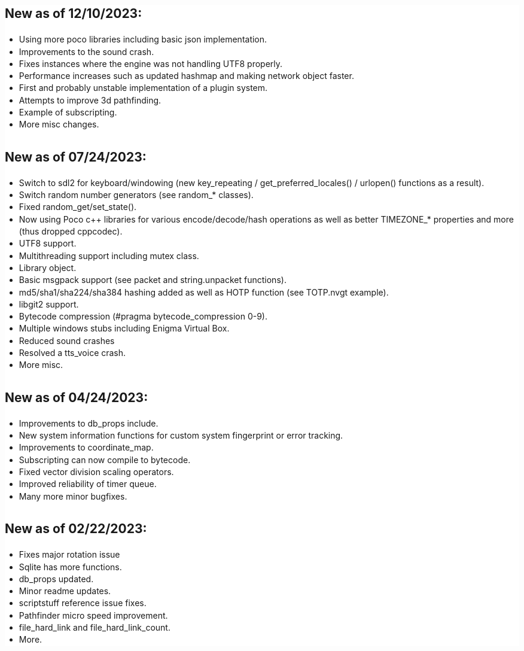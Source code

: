 ## New as of 12/10/2023:
* Using more poco libraries including basic json implementation.
* Improvements to the sound crash.
* Fixes instances where the engine was not handling UTF8 properly.
* Performance increases such as updated hashmap and making network object faster.
* First and probably unstable implementation of a plugin system.
* Attempts to improve 3d pathfinding.
* Example of subscripting.
* More misc changes.

## New as of 07/24/2023:
* Switch to sdl2 for keyboard/windowing (new key_repeating / get_preferred_locales() / urlopen() functions as a result).
* Switch random number generators (see random_* classes).
* Fixed random_get/set_state().
* Now using Poco c++ libraries for various encode/decode/hash operations as well as better TIMEZONE_* properties and more (thus dropped cppcodec).
* UTF8 support.
* Multithreading support including mutex class.
* Library object.
* Basic msgpack support (see packet and string.unpacket functions).
* md5/sha1/sha224/sha384 hashing added as well as HOTP function (see TOTP.nvgt example).
* libgit2 support.
* Bytecode compression (#pragma bytecode_compression 0-9).
* Multiple windows stubs including Enigma Virtual Box.
* Reduced sound crashes
* Resolved a tts_voice crash.
* More misc.

## New as of 04/24/2023:
* Improvements to db_props include.
* New system information functions for custom system fingerprint or error tracking.
* Improvements to coordinate_map.
* Subscripting can now compile to bytecode.
* Fixed vector division scaling operators.
* Improved reliability of timer queue.
* Many more minor bugfixes.

## New as of 02/22/2023:
* Fixes major rotation issue
* Sqlite has more functions.
* db_props updated.
* Minor readme updates.
* scriptstuff reference issue fixes.
* Pathfinder micro speed improvement.
* file_hard_link and file_hard_link_count.
* More.
